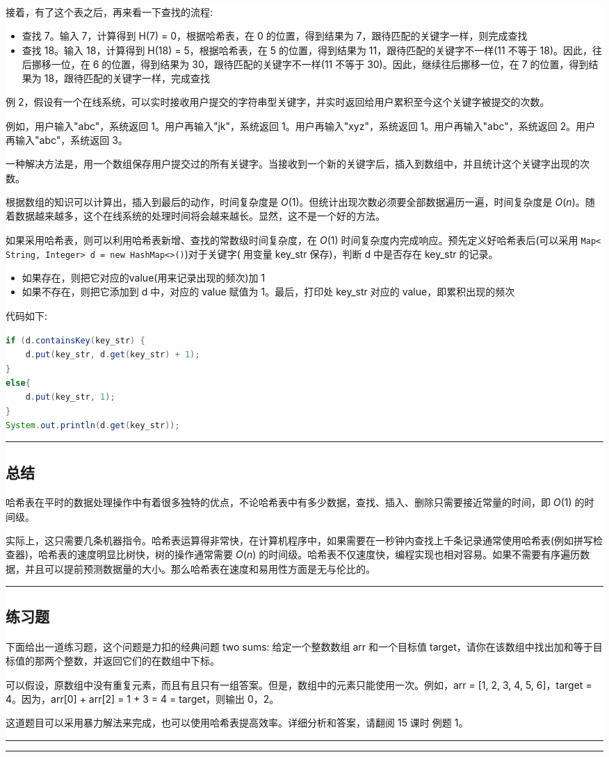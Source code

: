 接着，有了这个表之后，再来看一下查找的流程:

* 查找 7。输入 7，计算得到 H(7) = 0，根据哈希表，在 0 的位置，得到结果为 7，跟待匹配的关键字一样，则完成查找
* 查找 18。输入 18，计算得到 H(18) = 5，根据哈希表，在 5 的位置，得到结果为 11，跟待匹配的关键字不一样(11 不等于 18)。因此，往后挪移一位，在 6 的位置，得到结果为 30，跟待匹配的关键字不一样(11 不等于
  30)。因此，继续往后挪移一位，在 7 的位置，得到结果为 18，跟待匹配的关键字一样，完成查找

例 2，假设有一个在线系统，可以实时接收用户提交的字符串型关键字，并实时返回给用户累积至今这个关键字被提交的次数。

例如，用户输入"abc"，系统返回 1。用户再输入"jk"，系统返回 1。用户再输入"xyz"，系统返回 1。用户再输入"abc"，系统返回 2。用户再输入"abc"，系统返回 3。

一种解决方法是，用一个数组保存用户提交过的所有关键字。当接收到一个新的关键字后，插入到数组中，并且统计这个关键字出现的次数。

根据数组的知识可以计算出，插入到最后的动作，时间复杂度是 $O(1)$。但统计出现次数必须要全部数据遍历一遍，时间复杂度是 $O(n)$。随着数据越来越多，这个在线系统的处理时间将会越来越长。显然，这不是一个好的方法。

如果采用哈希表，则可以利用哈希表新增、查找的常数级时间复杂度，在 $O(1)$ 时间复杂度内完成响应。预先定义好哈希表后(可以采用 ```Map<String, Integer> d = new HashMap<>()```)对于关键字(
用变量 key_str 保存)，判断 d 中是否存在 key_str 的记录。

* 如果存在，则把它对应的value(用来记录出现的频次)加 1
* 如果不存在，则把它添加到 d 中，对应的 value 赋值为 1。最后，打印处 key_str 对应的 value，即累积出现的频次

代码如下:

```java 
if (d.containsKey(key_str) {
    d.put(key_str, d.get(key_str) + 1);
}
else{
    d.put(key_str, 1);
}
System.out.println(d.get(key_str));
```

---

## 总结

哈希表在平时的数据处理操作中有着很多独特的优点，不论哈希表中有多少数据，查找、插入、删除只需要接近常量的时间，即 $O(1)$ 的时间级。

实际上，这只需要几条机器指令。哈希表运算得非常快，在计算机程序中，如果需要在一秒钟内查找上千条记录通常使用哈希表(例如拼写检查器)，哈希表的速度明显比树快，树的操作通常需要 $O(n)$ 的时间级。哈希表不仅速度快，编程实现也相对容易。如果不需要有序遍历数据，并且可以提前预测数据量的大小。那么哈希表在速度和易用性方面是无与伦比的。

---

## 练习题

下面给出一道练习题，这个问题是力扣的经典问题 two sums: 给定一个整数数组 arr 和一个目标值 target，请你在该数组中找出加和等于目标值的那两个整数，并返回它们的在数组中下标。

可以假设，原数组中没有重复元素，而且有且只有一组答案。但是，数组中的元素只能使用一次。例如，arr = [1, 2, 3, 4, 5, 6]，target = 4。因为，arr[0] + arr[2] = 1 + 3 = 4 =
target，则输出 0，2。

这道题目可以采用暴力解法来完成，也可以使用哈希表提高效率。详细分析和答案，请翻阅 15 课时 例题 1。

---
---

